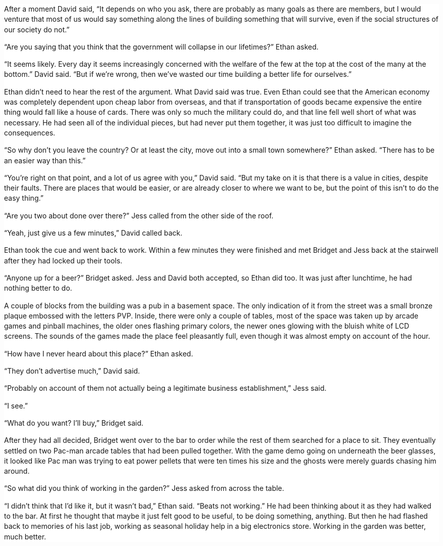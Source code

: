 After a moment David said, “It depends on who you ask, there are probably as many goals as there are members, but I would venture that most of us would say something along the lines of building something that will survive, even if the social structures of our society do not.”

“Are you saying that you think that the government will collapse in our lifetimes?” Ethan asked.

“It seems likely. Every day it seems increasingly concerned with the welfare of the few at the top at the cost of the many at the bottom.” David said. “But if we’re wrong, then we’ve wasted our time building a better life for ourselves.”

Ethan didn’t need to hear the rest of the argument. What David said was true. Even Ethan could see that the American economy was completely dependent upon cheap labor from overseas, and that if transportation of goods became expensive the entire thing would fall like a house of cards. There was only so much the military could do, and that line fell well short of what was necessary. He had seen all of the individual pieces, but had never put them together, it was just too difficult to imagine the consequences.

“So why don’t you leave the country? Or at least the city, move out into a small town somewhere?” Ethan asked. “There has to be an easier way than this.”

“You’re right on that point, and a lot of us agree with you,” David said. “But my take on it is that there is a value in cities, despite their faults. There are places that would be easier, or are already closer to where we want to be, but the point of this isn’t to do the easy thing.”

“Are you two about done over there?” Jess called from the other side of the roof.

“Yeah, just give us a few minutes,” David called back.

Ethan took the cue and went back to work. Within a few minutes they were finished and met Bridget and Jess back at the stairwell after they had locked up their tools.

“Anyone up for a beer?” Bridget asked. Jess and David both accepted, so Ethan did too. It was just after lunchtime, he had nothing better to do.

A couple of blocks from the building was a pub in a basement space. The only indication of it from the street was a small bronze plaque embossed with the letters PVP. Inside, there were only a couple of tables, most of the space was taken up by arcade games and pinball machines, the older ones flashing primary colors, the newer ones glowing with the bluish white of LCD screens. The sounds of the games made the place feel pleasantly full, even though it was almost empty on account of the hour.

“How have I never heard about this place?” Ethan asked.

“They don’t advertise much,” David said.

“Probably on account of them not actually being a legitimate business establishment,” Jess said.

“I see.”

“What do you want? I’ll buy,” Bridget said.

After they had all decided, Bridget went over to the bar to order while the rest of them searched for a place to sit. They eventually settled on two Pac-man arcade tables that had been pulled together. With the game demo going on underneath the beer glasses, it looked like Pac man was trying to eat power pellets that were ten times his size and the ghosts were merely guards chasing him around.

“So what did you think of working in the garden?” Jess asked from across the table.

“I didn’t think that I’d like it, but it wasn’t bad,” Ethan said. “Beats not working.” He had been thinking about it as they had walked to the bar. At first he thought that maybe it just felt good to be useful, to be doing something, anything. But then he had flashed back to memories of his last job, working as seasonal holiday help in a big electronics store. Working in the garden was better, much better.
